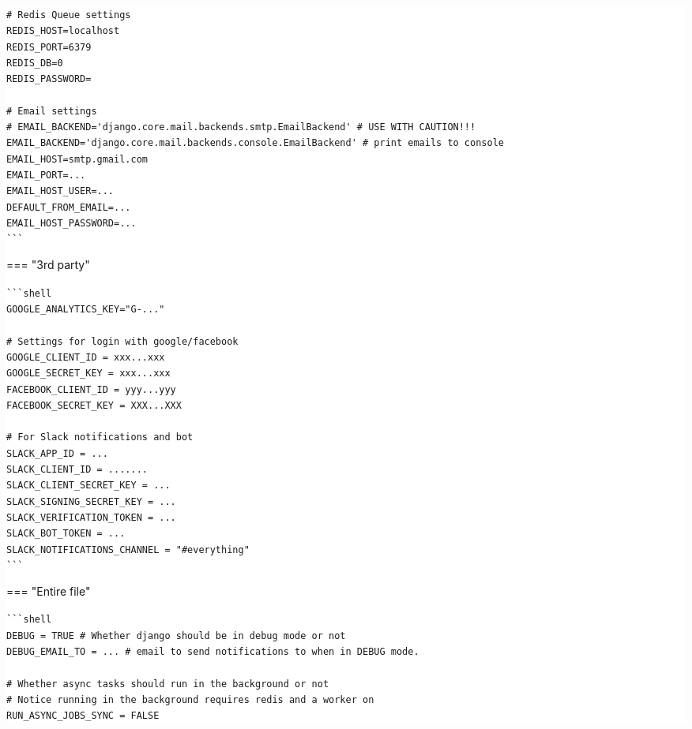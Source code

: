     # Redis Queue settings
    REDIS_HOST=localhost
    REDIS_PORT=6379
    REDIS_DB=0
    REDIS_PASSWORD=

    # Email settings
    # EMAIL_BACKEND='django.core.mail.backends.smtp.EmailBackend' # USE WITH CAUTION!!!
    EMAIL_BACKEND='django.core.mail.backends.console.EmailBackend' # print emails to console
    EMAIL_HOST=smtp.gmail.com
    EMAIL_PORT=...
    EMAIL_HOST_USER=...
    DEFAULT_FROM_EMAIL=...
    EMAIL_HOST_PASSWORD=...
    ```

=== "3rd party"

    ```shell
    GOOGLE_ANALYTICS_KEY="G-..."

    # Settings for login with google/facebook
    GOOGLE_CLIENT_ID = xxx...xxx
    GOOGLE_SECRET_KEY = xxx...xxx
    FACEBOOK_CLIENT_ID = yyy...yyy
    FACEBOOK_SECRET_KEY = XXX...XXX

    # For Slack notifications and bot
    SLACK_APP_ID = ...
    SLACK_CLIENT_ID = .......
    SLACK_CLIENT_SECRET_KEY = ...
    SLACK_SIGNING_SECRET_KEY = ...
    SLACK_VERIFICATION_TOKEN = ...
    SLACK_BOT_TOKEN = ...
    SLACK_NOTIFICATIONS_CHANNEL = "#everything"
    ```

=== "Entire file"

    ```shell
    DEBUG = TRUE # Whether django should be in debug mode or not
    DEBUG_EMAIL_TO = ... # email to send notifications to when in DEBUG mode.

    # Whether async tasks should run in the background or not
    # Notice running in the background requires redis and a worker on
    RUN_ASYNC_JOBS_SYNC = FALSE
